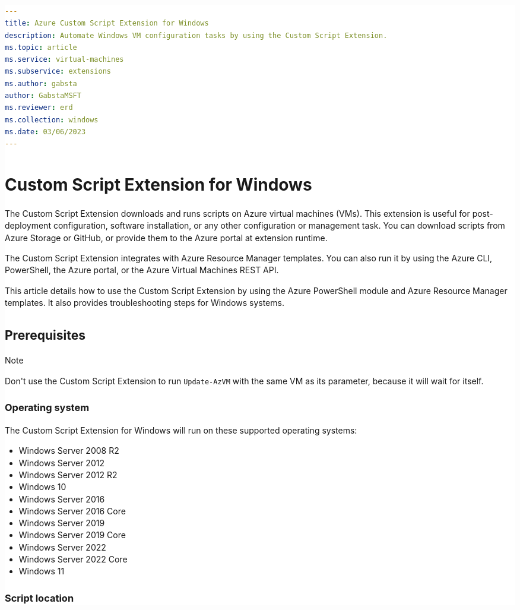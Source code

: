 ```yaml
---
title: Azure Custom Script Extension for Windows 
description: Automate Windows VM configuration tasks by using the Custom Script Extension.
ms.topic: article
ms.service: virtual-machines
ms.subservice: extensions
ms.author: gabsta
author: GabstaMSFT
ms.reviewer: erd
ms.collection: windows
ms.date: 03/06/2023 
---
```

# Custom Script Extension for Windows

The Custom Script Extension downloads and runs scripts on Azure virtual machines (VMs). This extension is useful for post-deployment configuration, software installation, or any other configuration or management task. You can download scripts from Azure Storage or GitHub, or provide them to the Azure portal at extension runtime. 

The Custom Script Extension integrates with Azure Resource Manager templates. You can also run it by using the Azure CLI, PowerShell, the Azure portal, or the Azure Virtual Machines REST API.

This article details how to use the Custom Script Extension by using the Azure PowerShell module and Azure Resource Manager templates. It also provides troubleshooting steps for Windows systems.

## Prerequisites

> [!NOTE]  
> Don't use the Custom Script Extension to run `Update-AzVM` with the same VM as its parameter, because it will wait for itself.  

### Operating system

The Custom Script Extension for Windows will run on these supported operating systems:

* Windows Server 2008 R2
* Windows Server 2012
* Windows Server 2012 R2
* Windows 10
* Windows Server 2016
* Windows Server 2016 Core
* Windows Server 2019
* Windows Server 2019 Core
* Windows Server 2022
* Windows Server 2022 Core
* Windows 11

### Script location
